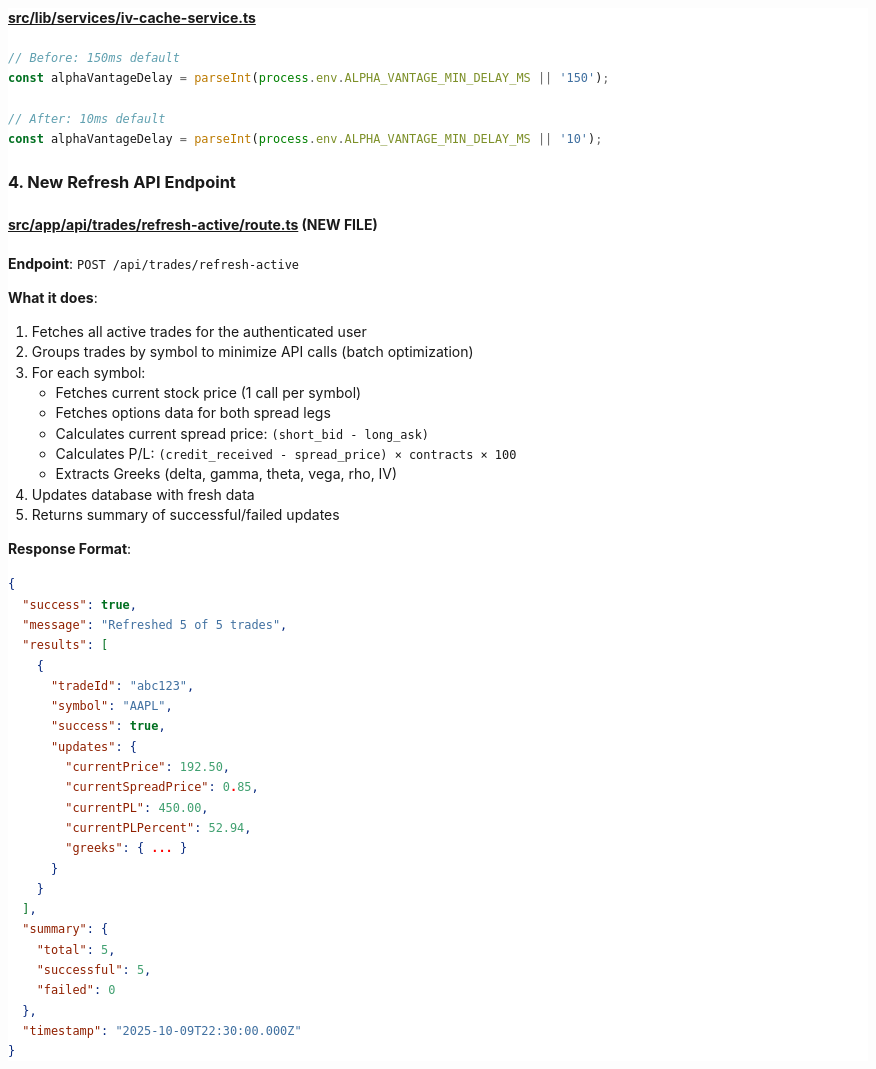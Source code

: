 #### [src/lib/services/iv-cache-service.ts](src/lib/services/iv-cache-service.ts#L167)
```typescript
// Before: 150ms default
const alphaVantageDelay = parseInt(process.env.ALPHA_VANTAGE_MIN_DELAY_MS || '150');

// After: 10ms default
const alphaVantageDelay = parseInt(process.env.ALPHA_VANTAGE_MIN_DELAY_MS || '10');
```

### 4. **New Refresh API Endpoint**

#### [src/app/api/trades/refresh-active/route.ts](src/app/api/trades/refresh-active/route.ts) (NEW FILE)

**Endpoint**: `POST /api/trades/refresh-active`

**What it does**:
1. Fetches all active trades for the authenticated user
2. Groups trades by symbol to minimize API calls (batch optimization)
3. For each symbol:
   - Fetches current stock price (1 call per symbol)
   - Fetches options data for both spread legs
   - Calculates current spread price: `(short_bid - long_ask)`
   - Calculates P/L: `(credit_received - spread_price) × contracts × 100`
   - Extracts Greeks (delta, gamma, theta, vega, rho, IV)
4. Updates database with fresh data
5. Returns summary of successful/failed updates

**Response Format**:
```json
{
  "success": true,
  "message": "Refreshed 5 of 5 trades",
  "results": [
    {
      "tradeId": "abc123",
      "symbol": "AAPL",
      "success": true,
      "updates": {
        "currentPrice": 192.50,
        "currentSpreadPrice": 0.85,
        "currentPL": 450.00,
        "currentPLPercent": 52.94,
        "greeks": { ... }
      }
    }
  ],
  "summary": {
    "total": 5,
    "successful": 5,
    "failed": 0
  },
  "timestamp": "2025-10-09T22:30:00.000Z"
}
```
